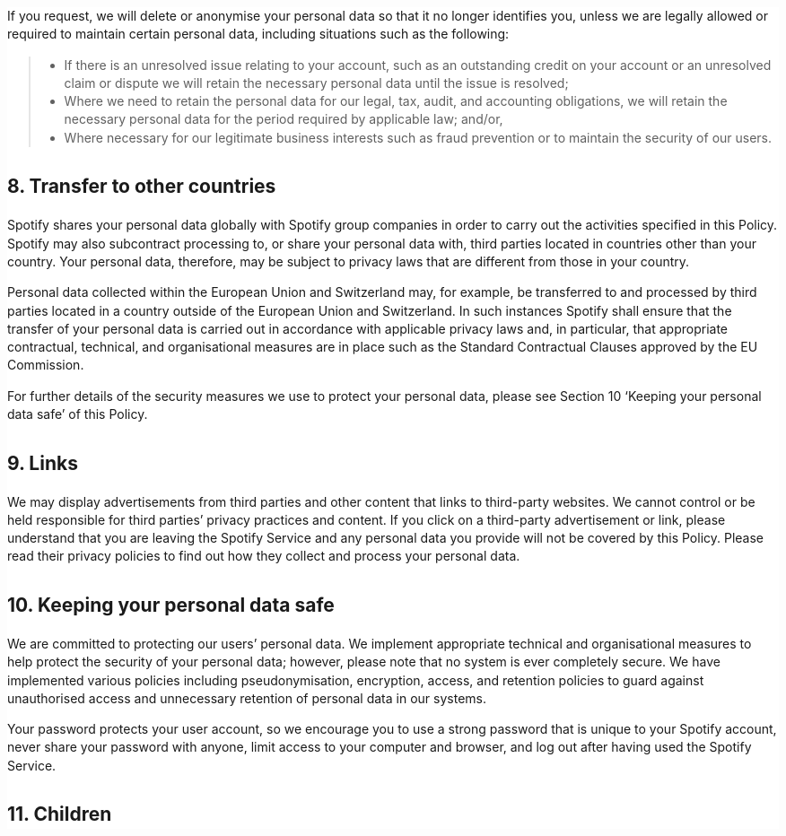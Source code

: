 If you request, we will delete or anonymise your personal data so that it no longer identifies you, unless we are legally allowed or required to maintain certain personal data, including situations such as the following:

>   * If there is an unresolved issue relating to your account, such as an outstanding credit on your account or an unresolved claim or dispute we will retain the necessary personal data until the issue is resolved;
>   * Where we need to retain the personal data for our legal, tax, audit, and accounting obligations, we will retain the necessary personal data for the period required by applicable law; and/or,
>   * Where necessary for our legitimate business interests such as fraud prevention or to maintain the security of our users.
> 


## 8\. Transfer to other countries

Spotify shares your personal data globally with Spotify group companies in order to carry out the activities specified in this Policy. Spotify may also subcontract processing to, or share your personal data with, third parties located in countries other than your country. Your personal data, therefore, may be subject to privacy laws that are different from those in your country.

Personal data collected within the European Union and Switzerland may, for example, be transferred to and processed by third parties located in a country outside of the European Union and Switzerland. In such instances Spotify shall ensure that the transfer of your personal data is carried out in accordance with applicable privacy laws and, in particular, that appropriate contractual, technical, and organisational measures are in place such as the Standard Contractual Clauses approved by the EU Commission.

For further details of the security measures we use to protect your personal data, please see Section 10 ‘Keeping your personal data safe’ of this Policy.

## 9\. Links

We may display advertisements from third parties and other content that links to third-party websites. We cannot control or be held responsible for third parties’ privacy practices and content. If you click on a third-party advertisement or link, please understand that you are leaving the Spotify Service and any personal data you provide will not be covered by this Policy. Please read their privacy policies to find out how they collect and process your personal data.

## 10\. Keeping your personal data safe

We are committed to protecting our users’ personal data. We implement appropriate technical and organisational measures to help protect the security of your personal data; however, please note that no system is ever completely secure. We have implemented various policies including pseudonymisation, encryption, access, and retention policies to guard against unauthorised access and unnecessary retention of personal data in our systems.

Your password protects your user account, so we encourage you to use a strong password that is unique to your Spotify account, never share your password with anyone, limit access to your computer and browser, and log out after having used the Spotify Service.

## 11\. Children
